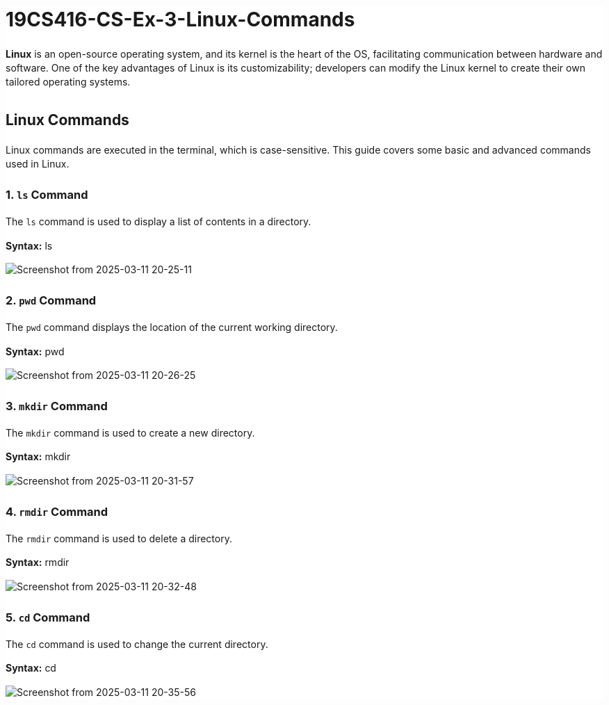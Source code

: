 # 19CS416-CS-Ex-3-Linux-Commands

**Linux** is an open-source operating system, and its kernel is the heart of the OS, facilitating communication between hardware and software. One of the key advantages of Linux is its customizability; developers can modify the Linux kernel to create their own tailored operating systems.

## Linux Commands

Linux commands are executed in the terminal, which is case-sensitive. This guide covers some basic and advanced commands used in Linux.

### 1. `ls` Command

The `ls` command is used to display a list of contents in a directory.

**Syntax:** ls

![Screenshot from 2025-03-11 20-25-11](https://github.com/user-attachments/assets/55aac873-2a3e-4b66-b57b-c2e740fe2628)


### 2. `pwd` Command

The `pwd` command displays the location of the current working directory.

**Syntax:** pwd

![Screenshot from 2025-03-11 20-26-25](https://github.com/user-attachments/assets/fe2482fb-ea23-4e2d-8d34-abfcb2b2f8b4)


### 3. `mkdir` Command

The `mkdir` command is used to create a new directory.

**Syntax:** mkdir <directory name>

![Screenshot from 2025-03-11 20-31-57](https://github.com/user-attachments/assets/7742bba7-0054-4cc1-8a65-c36065f8b03e)


### 4. `rmdir` Command

The `rmdir` command is used to delete a directory.

**Syntax:** rmdir <directory name>

![Screenshot from 2025-03-11 20-32-48](https://github.com/user-attachments/assets/80e32a11-9a47-410f-932a-13585c106611)


### 5. `cd` Command

The `cd` command is used to change the current directory.

**Syntax:** cd <directory name>

![Screenshot from 2025-03-11 20-35-56](https://github.com/user-attachments/assets/53a8c7bd-c19b-4d19-bb50-316b4c5c35b3)
